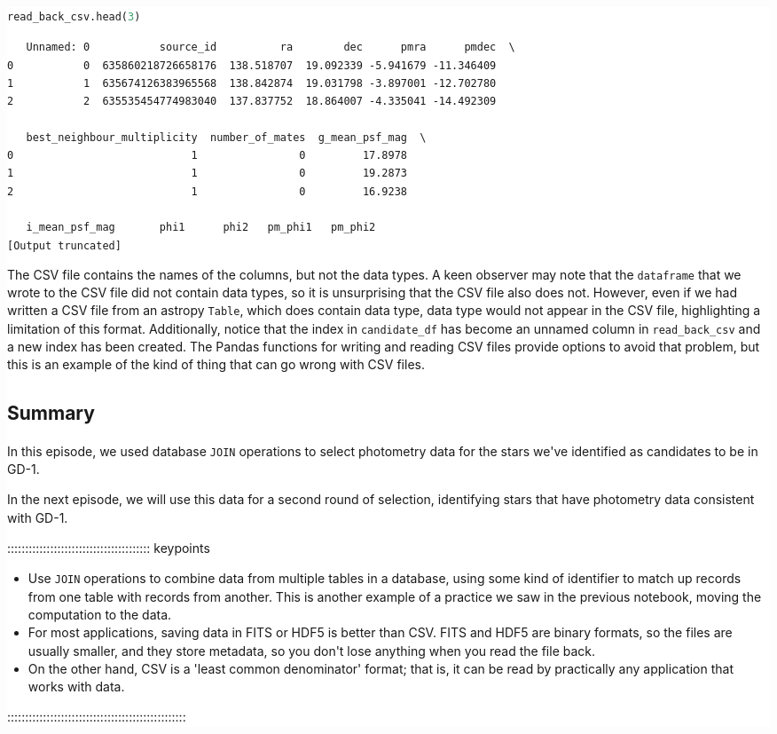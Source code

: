 ```python
read_back_csv.head(3)
```

```output
   Unnamed: 0           source_id          ra        dec      pmra      pmdec  \
0           0  635860218726658176  138.518707  19.092339 -5.941679 -11.346409   
1           1  635674126383965568  138.842874  19.031798 -3.897001 -12.702780   
2           2  635535454774983040  137.837752  18.864007 -4.335041 -14.492309   

   best_neighbour_multiplicity  number_of_mates  g_mean_psf_mag  \
0                            1                0         17.8978   
1                            1                0         19.2873   
2                            1                0         16.9238   

   i_mean_psf_mag       phi1      phi2   pm_phi1   pm_phi2  
[Output truncated]
```

The CSV file contains the names of the columns, but not the data types.
A keen observer may note that the `dataframe` that we wrote to the CSV file did not contain data types, so it is unsurprising that 
the CSV file also does not. 
However, even if we had written a CSV file from an astropy `Table`, which does contain data type, 
data type would not appear in the CSV file, highlighting a limitation of this format.
Additionally, notice that the index in `candidate_df` has become an unnamed column
in `read_back_csv` and a new index has been created.  The Pandas functions for writing and reading CSV
files provide options to avoid that problem, but this is an example of
the kind of thing that can go wrong with CSV files.


## Summary

In this episode, we used database `JOIN` operations to select
photometry data for the stars we've identified as candidates to be in
GD-1.

In the next episode, we will use this data for a second round of
selection, identifying stars that have photometry data consistent with
GD-1.

:::::::::::::::::::::::::::::::::::::::: keypoints

- Use `JOIN` operations to combine data from multiple tables in a database, using some kind of identifier to match up records from one table with records from another. This is another example of a practice we saw in the previous notebook, moving the computation to the data.
- For most applications, saving data in FITS or HDF5 is better than CSV.  FITS and HDF5 are binary formats, so the files are usually smaller, and they store metadata, so you don't lose anything when you read the file back.
- On the other hand, CSV is a 'least common denominator' format; that is, it can be read by practically any application that works with data.

::::::::::::::::::::::::::::::::::::::::::::::::::


